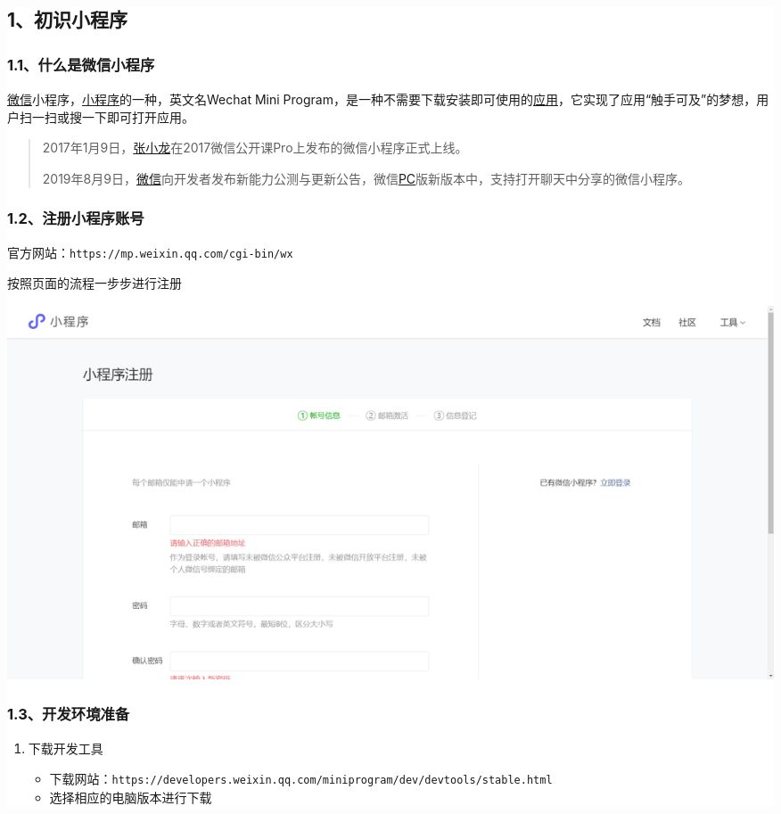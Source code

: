 ## 1、初识小程序

### 1.1、什么是微信小程序

[微信](https://baike.baidu.com/item/微信/3905974)小程序，[小程序](https://baike.baidu.com/item/小程序)的一种，英文名Wechat Mini Program，是一种不需要下载安装即可使用的[应用](https://baike.baidu.com/item/应用)，它实现了应用“触手可及”的梦想，用户扫一扫或搜一下即可打开应用。

> 2017年1月9日，[张小龙](https://baike.baidu.com/item/张小龙/24795)在2017微信公开课Pro上发布的微信小程序正式上线。
>
> 2019年8月9日，[微信](https://baike.baidu.com/item/微信/3905974)向开发者发布新能力公测与更新公告，微信[PC](https://baike.baidu.com/item/PC/107)版新版本中，支持打开聊天中分享的微信小程序。

### 1.2、注册小程序账号

官方网站：`https://mp.weixin.qq.com/cgi-bin/wx`

按照页面的流程一步步进行注册

![image-20200625145303875](.\小程序开发.assets\image-20200625145303875.png)

### 1.3、开发环境准备

1. 下载开发工具

   - 下载网站：`https://developers.weixin.qq.com/miniprogram/dev/devtools/stable.html`
   - 选择相应的电脑版本进行下载
